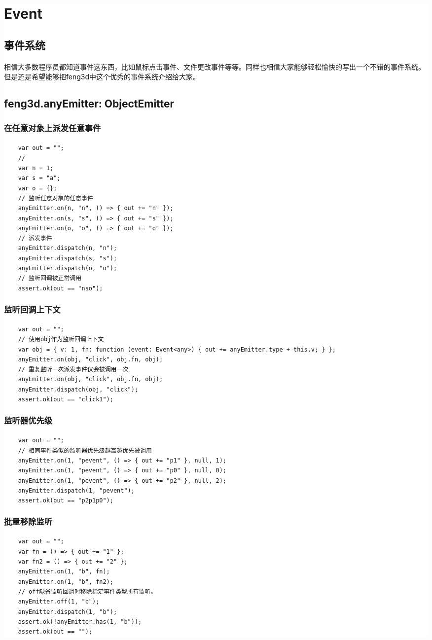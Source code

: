 # Event

## 事件系统
 
相信大多数程序员都知道事件这东西，比如鼠标点击事件、文件更改事件等等。同样也相信大家能够轻松愉快的写出一个不错的事件系统。但是还是希望能够把feng3d中这个优秀的事件系统介绍给大家。

## feng3d.anyEmitter: ObjectEmitter

### 在任意对象上派发任意事件
```
    var out = "";
    //
    var n = 1;
    var s = "a";
    var o = {};
    // 监听任意对象的任意事件
    anyEmitter.on(n, "n", () => { out += "n" });
    anyEmitter.on(s, "s", () => { out += "s" });
    anyEmitter.on(o, "o", () => { out += "o" });
    // 派发事件
    anyEmitter.dispatch(n, "n");
    anyEmitter.dispatch(s, "s");
    anyEmitter.dispatch(o, "o");
    // 监听回调被正常调用
    assert.ok(out == "nso");
```
### 监听回调上下文
```
    var out = "";
    // 使用obj作为监听回调上下文
    var obj = { v: 1, fn: function (event: Event<any>) { out += anyEmitter.type + this.v; } };
    anyEmitter.on(obj, "click", obj.fn, obj);
    // 重复监听一次派发事件仅会被调用一次
    anyEmitter.on(obj, "click", obj.fn, obj);
    anyEmitter.dispatch(obj, "click");
    assert.ok(out == "click1");
```
### 监听器优先级
```
    var out = "";
    // 相同事件类似的监听器优先级越高越优先被调用
    anyEmitter.on(1, "pevent", () => { out += "p1" }, null, 1);
    anyEmitter.on(1, "pevent", () => { out += "p0" }, null, 0);
    anyEmitter.on(1, "pevent", () => { out += "p2" }, null, 2);
    anyEmitter.dispatch(1, "pevent");
    assert.ok(out == "p2p1p0");
```
### 批量移除监听
```
    var out = "";
    var fn = () => { out += "1" };
    var fn2 = () => { out += "2" };
    anyEmitter.on(1, "b", fn);
    anyEmitter.on(1, "b", fn2);
    // off缺省监听回调时移除指定事件类型所有监听。
    anyEmitter.off(1, "b");
    anyEmitter.dispatch(1, "b");
    assert.ok(!anyEmitter.has(1, "b"));
    assert.ok(out == "");
```
```
```